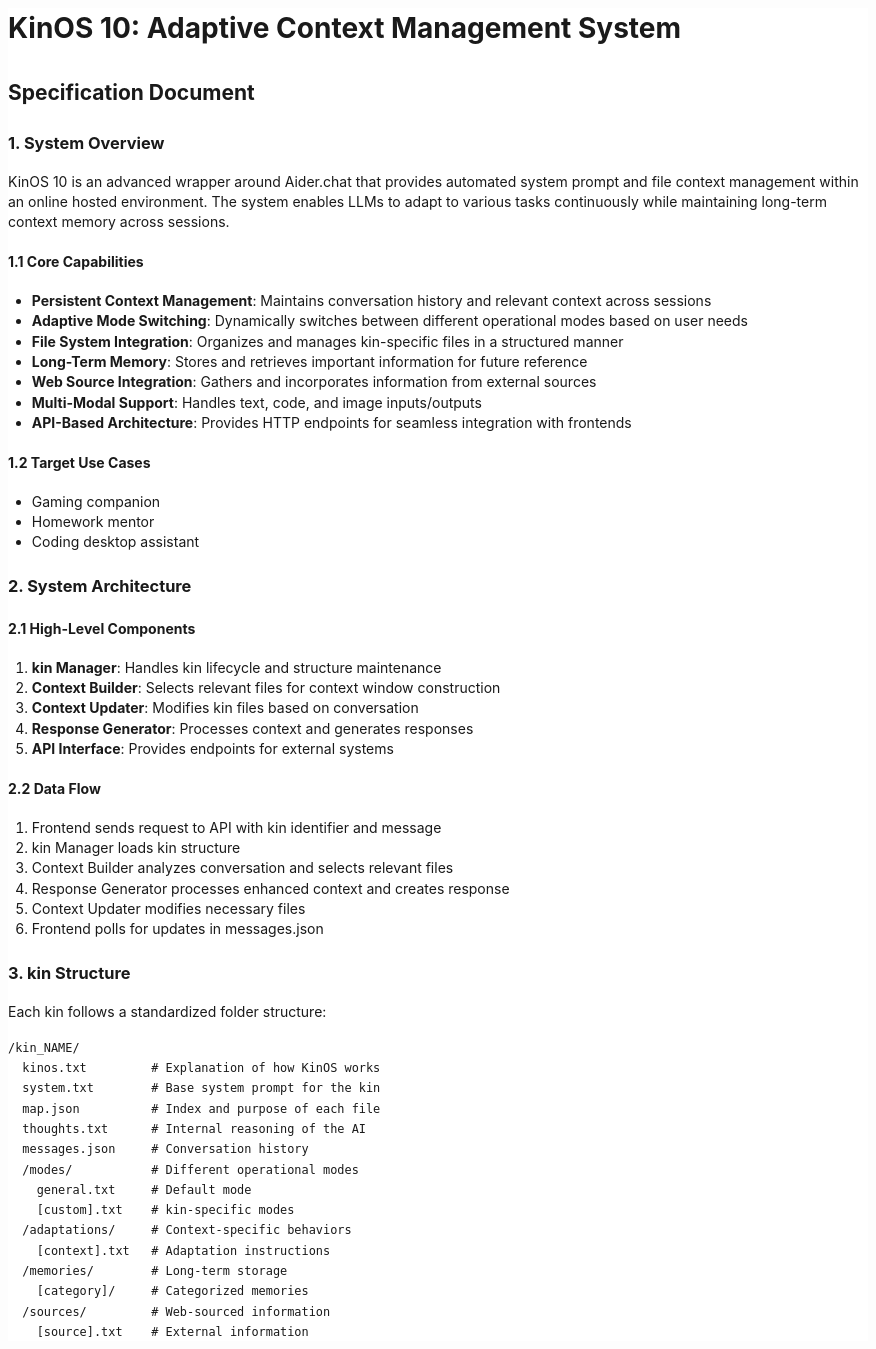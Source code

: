 # KinOS 10: Adaptive Context Management System
## Specification Document

### 1. System Overview

KinOS 10 is an advanced wrapper around Aider.chat that provides automated system prompt and file context management within an online hosted environment. The system enables LLMs to adapt to various tasks continuously while maintaining long-term context memory across sessions.

#### 1.1 Core Capabilities
- **Persistent Context Management**: Maintains conversation history and relevant context across sessions
- **Adaptive Mode Switching**: Dynamically switches between different operational modes based on user needs
- **File System Integration**: Organizes and manages kin-specific files in a structured manner
- **Long-Term Memory**: Stores and retrieves important information for future reference
- **Web Source Integration**: Gathers and incorporates information from external sources
- **Multi-Modal Support**: Handles text, code, and image inputs/outputs
- **API-Based Architecture**: Provides HTTP endpoints for seamless integration with frontends

#### 1.2 Target Use Cases
- Gaming companion
- Homework mentor
- Coding desktop assistant

### 2. System Architecture

#### 2.1 High-Level Components
1. **kin Manager**: Handles kin lifecycle and structure maintenance
2. **Context Builder**: Selects relevant files for context window construction
3. **Context Updater**: Modifies kin files based on conversation
4. **Response Generator**: Processes context and generates responses
5. **API Interface**: Provides endpoints for external systems

#### 2.2 Data Flow
1. Frontend sends request to API with kin identifier and message
2. kin Manager loads kin structure
3. Context Builder analyzes conversation and selects relevant files
4. Response Generator processes enhanced context and creates response
5. Context Updater modifies necessary files
6. Frontend polls for updates in messages.json

### 3. kin Structure

Each kin follows a standardized folder structure:

```
/kin_NAME/
  kinos.txt         # Explanation of how KinOS works
  system.txt        # Base system prompt for the kin
  map.json          # Index and purpose of each file
  thoughts.txt      # Internal reasoning of the AI
  messages.json     # Conversation history
  /modes/           # Different operational modes
    general.txt     # Default mode
    [custom].txt    # kin-specific modes
  /adaptations/     # Context-specific behaviors
    [context].txt   # Adaptation instructions
  /memories/        # Long-term storage
    [category]/     # Categorized memories
  /sources/         # Web-sourced information
    [source].txt    # External information
```